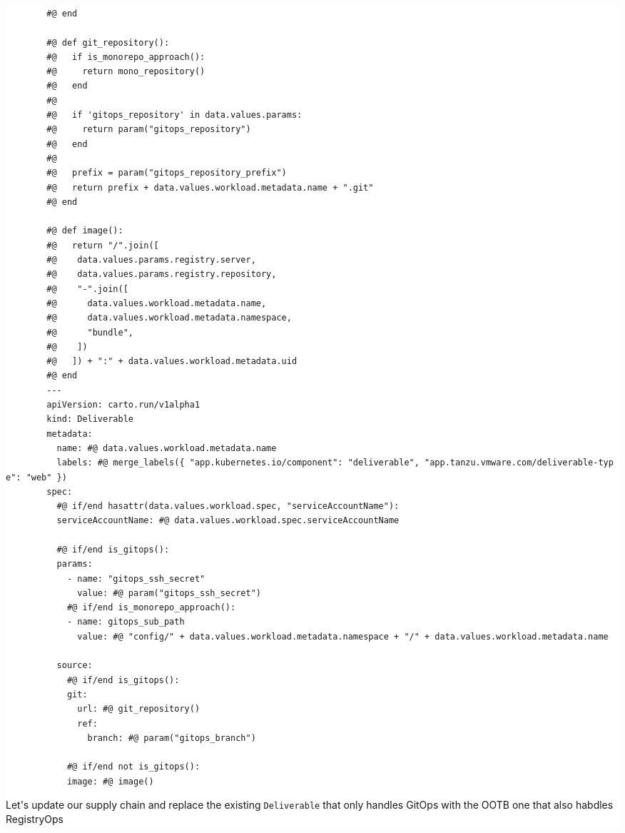 ```editor:replace-text-selection
        #@ end

        #@ def git_repository():
        #@   if is_monorepo_approach():
        #@     return mono_repository()
        #@   end
        #@
        #@   if 'gitops_repository' in data.values.params:
        #@     return param("gitops_repository")
        #@   end
        #@
        #@   prefix = param("gitops_repository_prefix")
        #@   return prefix + data.values.workload.metadata.name + ".git"
        #@ end

        #@ def image():
        #@   return "/".join([
        #@    data.values.params.registry.server,
        #@    data.values.params.registry.repository,
        #@    "-".join([
        #@      data.values.workload.metadata.name,
        #@      data.values.workload.metadata.namespace,
        #@      "bundle",
        #@    ])
        #@   ]) + ":" + data.values.workload.metadata.uid
        #@ end
        ---
        apiVersion: carto.run/v1alpha1
        kind: Deliverable
        metadata:
          name: #@ data.values.workload.metadata.name
          labels: #@ merge_labels({ "app.kubernetes.io/component": "deliverable", "app.tanzu.vmware.com/deliverable-type": "web" })
        spec:
          #@ if/end hasattr(data.values.workload.spec, "serviceAccountName"):
          serviceAccountName: #@ data.values.workload.spec.serviceAccountName

          #@ if/end is_gitops():
          params:
            - name: "gitops_ssh_secret"
              value: #@ param("gitops_ssh_secret")
            #@ if/end is_monorepo_approach():
            - name: gitops_sub_path
              value: #@ "config/" + data.values.workload.metadata.namespace + "/" + data.values.workload.metadata.name

          source:
            #@ if/end is_gitops():
            git:
              url: #@ git_repository()
              ref:
                branch: #@ param("gitops_branch")

            #@ if/end not is_gitops():
            image: #@ image()
```
Let's update our supply chain and replace the existing `Deliverable` that only handles GitOps with the OOTB one that also habdles RegistryOps
